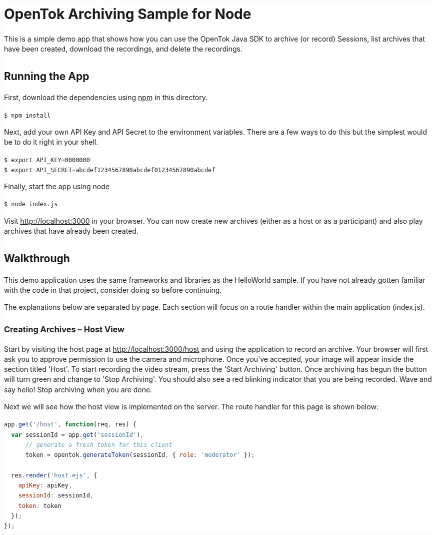 # OpenTok Archiving Sample for Node

This is a simple demo app that shows how you can use the OpenTok Java SDK to archive (or record)
Sessions, list archives that have been created, download the recordings, and delete the recordings.

## Running the App

First, download the dependencies using [npm](https://www.npmjs.org) in this directory.

```
$ npm install
```

Next, add your own API Key and API Secret to the environment variables. There are a few ways to do
this but the simplest would be to do it right in your shell.

```
$ export API_KEY=0000000
$ export API_SECRET=abcdef1234567890abcdef01234567890abcdef
```

Finally, start the app using node

```
$ node index.js
```

Visit <http://localhost:3000> in your browser. You can now create new archives (either as a host or
as a participant) and also play archives that have already been created.

## Walkthrough

This demo application uses the same frameworks and libraries as the HelloWorld sample. If you have
not already gotten familiar with the code in that project, consider doing so before continuing.

The explanations below are separated by page. Each section will focus on a route handler within the
main application (index.js).

### Creating Archives – Host View

Start by visiting the host page at <http://localhost:3000/host> and using the application to record
an archive. Your browser will first ask you to approve permission to use the camera and microphone.
Once you've accepted, your image will appear inside the section titled 'Host'. To start recording
the video stream, press the 'Start Archiving' button. Once archiving has begun the button will turn
green and change to 'Stop Archiving'. You should also see a red blinking indicator that you are
being recorded. Wave and say hello! Stop archiving when you are done.

Next we will see how the host view is implemented on the server. The route handler for this page is
shown below:

```javascript
app.get('/host', function(req, res) {
  var sessionId = app.get('sessionId'),
      // generate a fresh token for this client
      token = opentok.generateToken(sessionId, { role: 'moderator' });

  res.render('host.ejs', {
    apiKey: apiKey,
    sessionId: sessionId,
    token: token
  });
});
```
